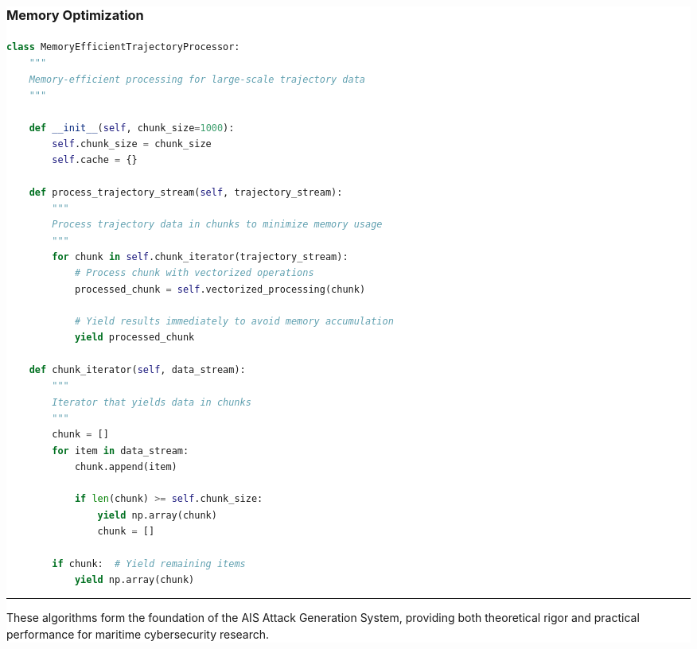 ### Memory Optimization

```python
class MemoryEfficientTrajectoryProcessor:
    """
    Memory-efficient processing for large-scale trajectory data
    """
    
    def __init__(self, chunk_size=1000):
        self.chunk_size = chunk_size
        self.cache = {}
    
    def process_trajectory_stream(self, trajectory_stream):
        """
        Process trajectory data in chunks to minimize memory usage
        """
        for chunk in self.chunk_iterator(trajectory_stream):
            # Process chunk with vectorized operations
            processed_chunk = self.vectorized_processing(chunk)
            
            # Yield results immediately to avoid memory accumulation
            yield processed_chunk
    
    def chunk_iterator(self, data_stream):
        """
        Iterator that yields data in chunks
        """
        chunk = []
        for item in data_stream:
            chunk.append(item)
            
            if len(chunk) >= self.chunk_size:
                yield np.array(chunk)
                chunk = []
        
        if chunk:  # Yield remaining items
            yield np.array(chunk)
```

---

These algorithms form the foundation of the AIS Attack Generation System, providing both theoretical rigor and practical performance for maritime cybersecurity research.
